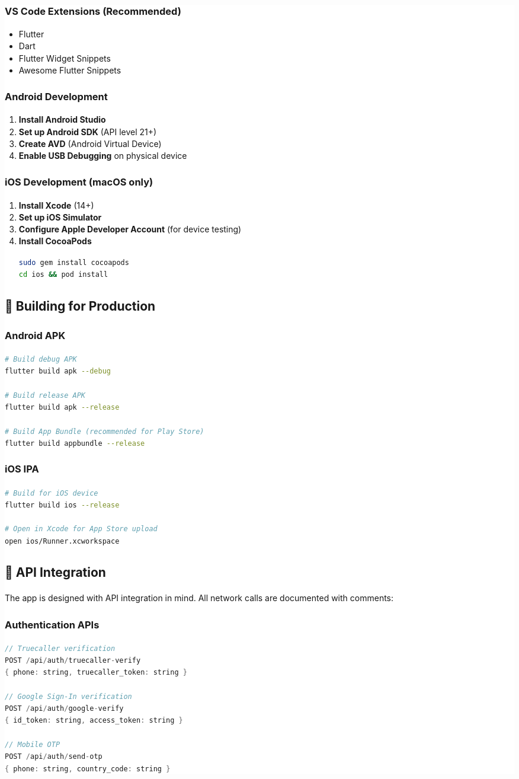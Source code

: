 ### VS Code Extensions (Recommended)
- Flutter
- Dart
- Flutter Widget Snippets
- Awesome Flutter Snippets

### Android Development
1. **Install Android Studio**
2. **Set up Android SDK** (API level 21+)
3. **Create AVD** (Android Virtual Device)
4. **Enable USB Debugging** on physical device

### iOS Development (macOS only)
1. **Install Xcode** (14+)
2. **Set up iOS Simulator**
3. **Configure Apple Developer Account** (for device testing)
4. **Install CocoaPods**
   ```bash
   sudo gem install cocoapods
   cd ios && pod install
   ```

## 🚀 Building for Production

### Android APK
```bash
# Build debug APK
flutter build apk --debug

# Build release APK  
flutter build apk --release

# Build App Bundle (recommended for Play Store)
flutter build appbundle --release
```

### iOS IPA
```bash
# Build for iOS device
flutter build ios --release

# Open in Xcode for App Store upload
open ios/Runner.xcworkspace
```

## 🔗 API Integration

The app is designed with API integration in mind. All network calls are documented with comments:

### Authentication APIs
```dart
// Truecaller verification
POST /api/auth/truecaller-verify
{ phone: string, truecaller_token: string }

// Google Sign-In verification  
POST /api/auth/google-verify
{ id_token: string, access_token: string }

// Mobile OTP
POST /api/auth/send-otp
{ phone: string, country_code: string }
```